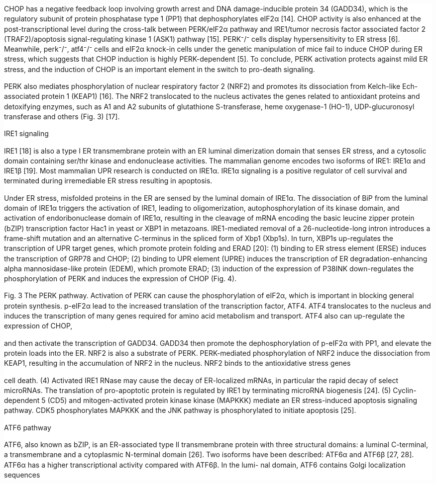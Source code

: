 CHOP has a negative feedback loop involving growth arrest and DNA damage-inducible protein 34 (GADD34), which is the regulatory subunit of protein phosphatase type 1 (PP1) that dephosphorylates eIF2α [14]. CHOP activity is also enhanced at the post-transcriptional level during the cross-talk between PERK/eIF2α pathway and IRE1/tumor necrosis factor associated factor 2 (TRAF2)/apoptosis signal-regulating kinase 1 (ASK1) pathway [15]. PERK⁻/⁻ cells display hypersensitivity to ER stress [6]. Meanwhile, perk⁻/⁻, atf4⁻/⁻ cells and eIF2α knock-in cells under the genetic manipulation of mice fail to induce CHOP during ER stress, which suggests that CHOP induction is highly PERK-dependent [5]. To conclude, PERK activation protects against mild ER stress, and the induction of CHOP is an important element in the switch to pro-death signaling.

PERK also mediates phosphorylation of nuclear respiratory factor 2 (NRF2) and promotes its dissociation from Kelch-like Ech-associated protein 1 (KEAP1) [16]. The NRF2 translocated to the nucleus activates the genes related to antioxidant proteins and detoxifying enzymes, such as A1 and A2 subunits of glutathione S-transferase, heme oxygenase-1 (HO-1), UDP-glucuronosyl transferase and others (Fig. 3) [17].

IRE1 signaling

IRE1 [18] is also a type I ER transmembrane protein with an ER luminal dimerization domain that senses ER stress, and a cytosolic domain containing ser/thr kinase and endonuclease activities. The mammalian genome encodes two isoforms of IRE1: IRE1α and IRE1β [19]. Most mammalian UPR research is conducted on IRE1α. IRE1α signaling is a positive regulator of cell survival and terminated during irremediable ER stress resulting in apoptosis.

Under ER stress, misfolded proteins in the ER are sensed by the luminal domain of IRE1α. The dissociation of BiP from the luminal domain of IRE1α triggers the activation of IRE1, leading to oligomerization, autophosphorylation of its kinase domain, and activation of endoribonuclease domain of IRE1α, resulting in the cleavage of mRNA encoding the basic leucine zipper protein (bZIP) transcription factor Hac1 in yeast or XBP1 in metazoans. IRE1-mediated removal of a 26-nucleotide-long intron introduces a frame-shift mutation and an alternative C-terminus in the spliced form of Xbp1 (Xbp1s). In turn, XBP1s up-regulates the transcription of UPR target genes, which promote protein folding and ERAD [20]: (1) binding to ER stress element (ERSE) induces the transcription of GRP78 and CHOP; (2) binding to UPR element (UPRE) induces the transcription of ER degradation-enhancing alpha mannosidase-like protein (EDEM), which promote ERAD; (3) induction of the expression of P38INK down-regulates the phosphorylation of PERK and induces the expression of CHOP (Fig. 4).

Fig. 3 The PERK pathway. Activation of PERK can cause the phosphorylation of eIF2α, which is important in blocking general protein synthesis. p-eIF2α lead to the increased translation of the transcription factor, ATF4. ATF4 translocates to the nucleus and induces the transcription of many genes required for amino acid metabolism and transport. ATF4 also can up-regulate the expression of CHOP,

and then activate the transcription of GADD34. GADD34 then promote the dephosphorylation of p-eIF2α with PP1, and elevate the protein loads into the ER. NRF2 is also a substrate of PERK. PERK-mediated phosphorylation of NRF2 induce the dissociation from KEAP1, resulting in the accumulation of NRF2 in the nucleus. NRF2 binds to the antioxidative stress genes

cell death. (4) Activated IRE1 RNase may cause the decay of ER-localized mRNAs, in particular the rapid decay of select microRNAs. The translation of pro-apoptotic protein is regulated by IRE1 by terminating microRNA biogenesis [24]. (5) Cyclin-dependent 5 (CD5) and mitogen-activated protein kinase kinase (MAPKKK) mediate an ER stress-induced apoptosis signaling pathway. CDK5 phosphorylates MAPKKK and the JNK pathway is phosphorylated to initiate apoptosis [25].

ATF6 pathway

ATF6, also known as bZIP, is an ER-associated type II transmembrane protein with three structural domains: a luminal C-terminal, a transmembrane and a cytoplasmic N-terminal domain [26]. Two isoforms have been described: ATF6α and ATF6β [27, 28]. ATF6α has a higher transcriptional activity compared with ATF6β. In the lumi- nal domain, ATF6 contains Golgi localization sequences
